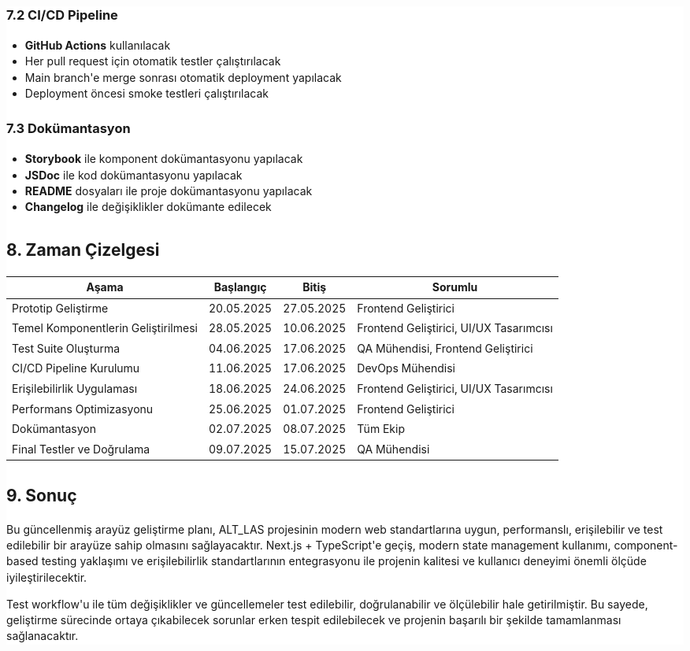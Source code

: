 ### 7.2 CI/CD Pipeline

- **GitHub Actions** kullanılacak
- Her pull request için otomatik testler çalıştırılacak
- Main branch'e merge sonrası otomatik deployment yapılacak
- Deployment öncesi smoke testleri çalıştırılacak

### 7.3 Dokümantasyon

- **Storybook** ile komponent dokümantasyonu yapılacak
- **JSDoc** ile kod dokümantasyonu yapılacak
- **README** dosyaları ile proje dokümantasyonu yapılacak
- **Changelog** ile değişiklikler dokümante edilecek

## 8. Zaman Çizelgesi

| Aşama | Başlangıç | Bitiş | Sorumlu |
|-------|-----------|-------|---------|
| Prototip Geliştirme | 20.05.2025 | 27.05.2025 | Frontend Geliştirici |
| Temel Komponentlerin Geliştirilmesi | 28.05.2025 | 10.06.2025 | Frontend Geliştirici, UI/UX Tasarımcısı |
| Test Suite Oluşturma | 04.06.2025 | 17.06.2025 | QA Mühendisi, Frontend Geliştirici |
| CI/CD Pipeline Kurulumu | 11.06.2025 | 17.06.2025 | DevOps Mühendisi |
| Erişilebilirlik Uygulaması | 18.06.2025 | 24.06.2025 | Frontend Geliştirici, UI/UX Tasarımcısı |
| Performans Optimizasyonu | 25.06.2025 | 01.07.2025 | Frontend Geliştirici |
| Dokümantasyon | 02.07.2025 | 08.07.2025 | Tüm Ekip |
| Final Testler ve Doğrulama | 09.07.2025 | 15.07.2025 | QA Mühendisi |

## 9. Sonuç

Bu güncellenmiş arayüz geliştirme planı, ALT_LAS projesinin modern web standartlarına uygun, performanslı, erişilebilir ve test edilebilir bir arayüze sahip olmasını sağlayacaktır. Next.js + TypeScript'e geçiş, modern state management kullanımı, component-based testing yaklaşımı ve erişilebilirlik standartlarının entegrasyonu ile projenin kalitesi ve kullanıcı deneyimi önemli ölçüde iyileştirilecektir.

Test workflow'u ile tüm değişiklikler ve güncellemeler test edilebilir, doğrulanabilir ve ölçülebilir hale getirilmiştir. Bu sayede, geliştirme sürecinde ortaya çıkabilecek sorunlar erken tespit edilebilecek ve projenin başarılı bir şekilde tamamlanması sağlanacaktır.
